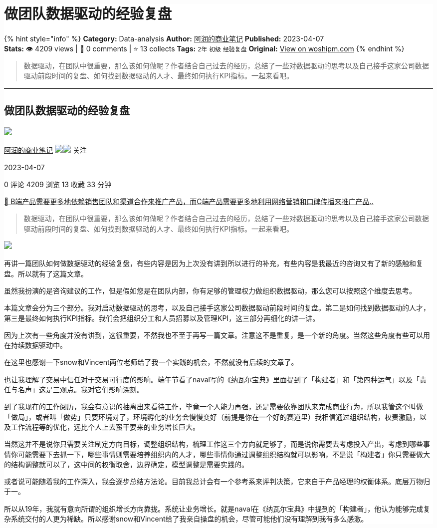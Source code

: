 # 做团队数据驱动的经验复盘
{% hint style="info" %}
**Category:** Data-analysis
**Author:** [阿润的商业笔记](https://www.woshipm.com/u/133977)
**Published:** 2023-04-07  
**Stats:** 👁️ 4209 views | 💬 0 comments | ⭐ 13 collects
**Tags:** `2年` `初级` `经验复盘`
**Original:** [View on woshipm.com](https://www.woshipm.com/data-analysis/5799276.html)
{% endhint %}
> 数据驱动，在团队中很重要，那么该如何做呢？作者结合自己过去的经历，总结了一些对数据驱动的思考以及自己接手这家公司数据驱动前段时间的复盘、如何找到数据驱动的人才、最终如何执行KPI指标。一起来看吧。

---

## 做团队数据驱动的经验复盘

[![](https://static.woshipm.com/view/woshipm_api_def_20230404160059_9287.jpeg?imageView2/1/w/72/h/72/q/100)](https://www.woshipm.com/u/133977)

[阿润的商业笔记](https://www.woshipm.com/u/133977) ![](https://static.woshipm.com/tag/1121_1@2x.png)![](https://static.woshipm.com/tag/2105_1@2x.png) 关注

2023-04-07

0 评论 4209 浏览 13 收藏 33 分钟

[🔗 B端产品需要更多地依赖销售团队和渠道合作来推广产品，而C端产品需要更多地利用网络营销和口碑传播来推广产品..](https://ke.qidianla.com/courses/bcpm)

> 数据驱动，在团队中很重要，那么该如何做呢？作者结合自己过去的经历，总结了一些对数据驱动的思考以及自己接手这家公司数据驱动前段时间的复盘、如何找到数据驱动的人才、最终如何执行KPI指标。一起来看吧。

![](https://image.woshipm.com/wp-files/2023/04/qZA2v6FIbyYgfEAFhfJn.png)

再讲一篇团队如何做数据驱动的经验复盘，有些内容是因为上次没有讲到所以进行的补充，有些内容是我最近的咨询又有了新的感触和复盘。所以就有了这篇文章。

虽然我扮演的是咨询建议的工作，但是假如您是在团队内部，你有足够的管理权力做组织数据驱动，那么您可以按照这个维度去思考。

本篇文章会分为三个部分。我对启动数据驱动的思考，以及自己接手这家公司数据驱动前段时间的复盘。第二是如何找到数据驱动的人才，第三是最终如何执行KPI指标。我们会把组织分工和人员招募以及管理KPI，这三部分再细化的讲一讲。

因为上次有一些角度并没有讲到，这很重要，不然我也不至于再写一篇文章。注意这不是重复，是一个新的角度。当然这些角度有些可以用在持续数据驱动中。

在这里也感谢一下snow和Vincent两位老师给了我一个实践的机会，不然就没有后续的文章了。

也让我理解了交易中信任对于交易可行度的影响。端午节看了naval写的《纳瓦尔宝典》里面提到了「构建者」和「第四种运气」以及「责任与名声」这是三观点。我对它们影响深刻。

到了我现在的工作阅历，我会有意识的抽离出来看待工作，毕竟一个人能力再强，还是需要依靠团队来完成商业行为，所以我管这个叫做「做局」，或者叫「做势」只要环境对了，环境孵化的业务会慢慢变好（前提是你在一个好的赛道里）我相信通过组织结构，权责激励，以及工作流程等的优化，远比个人上去蛮干要来的业务增长巨大。

当然这并不是说你只需要关注制定方向目标，调整组织结构，梳理工作这三个方向就足够了，而是说你需要去考虑投入产出，考虑到哪些事情你可能需要下去抓一下，哪些事情则需要培养组织内的人才，哪些事情你通过调整组织结构就可以影响，不是说「构建者」你只需要做大的结构调整就可以了，这中间的权衡取舍，边界确定，模型调整是需要实践的。

或者说可能随着我的工作深入，我会逐步总结方法论。目前我总计会有一个参考系来评判决策，它来自于产品经理的权衡体系。底层万物归于一。

所以从19年，我就有意向所谓的组织增长方向靠拢。系统让业务增长。就是naval在《纳瓦尔宝典》中提到的「构建者」，他认为能够完成复杂系统交付的人更为稀缺。所以感谢snow和Vincent给了我亲自操盘的机会，尽管可能他们没有理解到我有多么感激。
